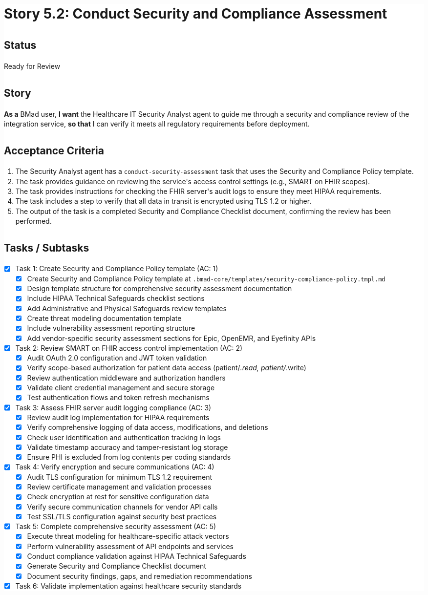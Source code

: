 # Story 5.2: Conduct Security and Compliance Assessment

## Status
Ready for Review

## Story

**As a** BMad user,
**I want** the Healthcare IT Security Analyst agent to guide me through a security and compliance review of the integration service,
**so that** I can verify it meets all regulatory requirements before deployment.

## Acceptance Criteria

1. The Security Analyst agent has a `conduct-security-assessment` task that uses the Security and Compliance Policy template.
2. The task provides guidance on reviewing the service's access control settings (e.g., SMART on FHIR scopes).
3. The task provides instructions for checking the FHIR server's audit logs to ensure they meet HIPAA requirements.
4. The task includes a step to verify that all data in transit is encrypted using TLS 1.2 or higher.
5. The output of the task is a completed Security and Compliance Checklist document, confirming the review has been performed.

## Tasks / Subtasks

- [x] Task 1: Create Security and Compliance Policy template (AC: 1)
  - [x] Create Security and Compliance Policy template at `.bmad-core/templates/security-compliance-policy.tmpl.md`
  - [x] Design template structure for comprehensive security assessment documentation
  - [x] Include HIPAA Technical Safeguards checklist sections
  - [x] Add Administrative and Physical Safeguards review templates
  - [x] Create threat modeling documentation template
  - [x] Include vulnerability assessment reporting structure
  - [x] Add vendor-specific security assessment sections for Epic, OpenEMR, and Eyefinity APIs
- [x] Task 2: Review SMART on FHIR access control implementation (AC: 2)
  - [x] Audit OAuth 2.0 configuration and JWT token validation
  - [x] Verify scope-based authorization for patient data access (patient/*.read, patient/*.write)
  - [x] Review authentication middleware and authorization handlers
  - [x] Validate client credential management and secure storage
  - [x] Test authentication flows and token refresh mechanisms
- [x] Task 3: Assess FHIR server audit logging compliance (AC: 3)
  - [x] Review audit log implementation for HIPAA requirements
  - [x] Verify comprehensive logging of data access, modifications, and deletions
  - [x] Check user identification and authentication tracking in logs
  - [x] Validate timestamp accuracy and tamper-resistant log storage
  - [x] Ensure PHI is excluded from log contents per coding standards
- [x] Task 4: Verify encryption and secure communications (AC: 4)
  - [x] Audit TLS configuration for minimum TLS 1.2 requirement
  - [x] Review certificate management and validation processes
  - [x] Check encryption at rest for sensitive configuration data
  - [x] Verify secure communication channels for vendor API calls
  - [x] Test SSL/TLS configuration against security best practices
- [x] Task 5: Complete comprehensive security assessment (AC: 5)
  - [x] Execute threat modeling for healthcare-specific attack vectors
  - [x] Perform vulnerability assessment of API endpoints and services
  - [x] Conduct compliance validation against HIPAA Technical Safeguards
  - [x] Generate Security and Compliance Checklist document
  - [x] Document security findings, gaps, and remediation recommendations
- [x] Task 6: Validate implementation against healthcare security standards